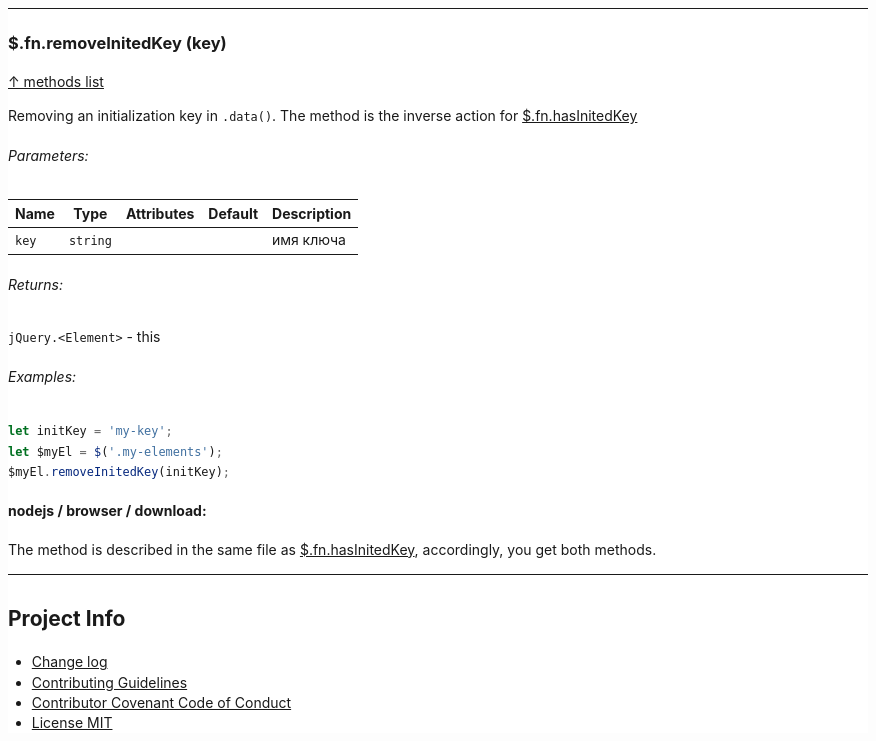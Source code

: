 

---

### $.fn.removeInitedKey (key)

[↑ methods list](#methods)

Removing an initialization key in `.data()`.
The method is the inverse action for [$.fn.hasInitedKey](#fnhasinitedkey-key--setkey)

###### Parameters:

Name | Type | Attributes | Default | Description
--- | --- | --- | --- | ---
`key` | `string` | | | имя ключа

###### Returns:

`jQuery.<Element>` - this

###### Examples:

```js
let initKey = 'my-key';
let $myEl = $('.my-elements');
$myEl.removeInitedKey(initKey);
```

#### nodejs /  browser / download:

The method is described in the same file as [$.fn.hasInitedKey](#fnhasinitedkey-key--setkey), accordingly, you get both methods.

---

## Project Info

* [Change log](https://github.com/dutchenkoOleg/custom-jquery-methods/blob/master/CHANGELOG.md)
* [Contributing Guidelines](https://github.com/dutchenkoOleg/custom-jquery-methods/blob/master/CONTRIBUTING.md)
* [Contributor Covenant Code of Conduct](https://github.com/dutchenkoOleg/custom-jquery-methods/blob/master/CODE_OF_CONDUCT.md)
* [License MIT](https://github.com/dutchenkoOleg/custom-jquery-methods/blob/master/LICENSE)
